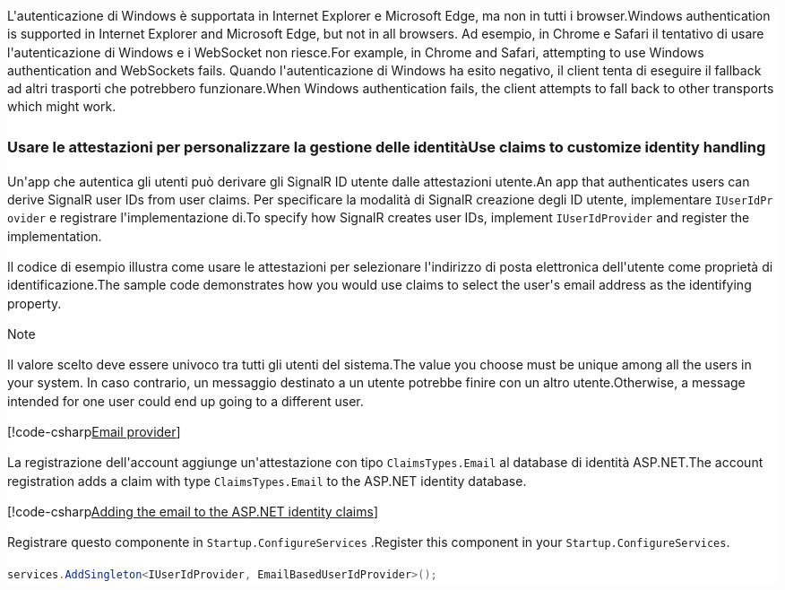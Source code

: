 <span data-ttu-id="cf58d-161">L'autenticazione di Windows è supportata in Internet Explorer e Microsoft Edge, ma non in tutti i browser.</span><span class="sxs-lookup"><span data-stu-id="cf58d-161">Windows authentication is supported in Internet Explorer and Microsoft Edge, but not in all browsers.</span></span> <span data-ttu-id="cf58d-162">Ad esempio, in Chrome e Safari il tentativo di usare l'autenticazione di Windows e i WebSocket non riesce.</span><span class="sxs-lookup"><span data-stu-id="cf58d-162">For example, in Chrome and Safari, attempting to use Windows authentication and WebSockets fails.</span></span> <span data-ttu-id="cf58d-163">Quando l'autenticazione di Windows ha esito negativo, il client tenta di eseguire il fallback ad altri trasporti che potrebbero funzionare.</span><span class="sxs-lookup"><span data-stu-id="cf58d-163">When Windows authentication fails, the client attempts to fall back to other transports which might work.</span></span>

### <a name="use-claims-to-customize-identity-handling"></a><span data-ttu-id="cf58d-164">Usare le attestazioni per personalizzare la gestione delle identità</span><span class="sxs-lookup"><span data-stu-id="cf58d-164">Use claims to customize identity handling</span></span>

<span data-ttu-id="cf58d-165">Un'app che autentica gli utenti può derivare gli SignalR ID utente dalle attestazioni utente.</span><span class="sxs-lookup"><span data-stu-id="cf58d-165">An app that authenticates users can derive SignalR user IDs from user claims.</span></span> <span data-ttu-id="cf58d-166">Per specificare la modalità di SignalR creazione degli ID utente, implementare `IUserIdProvider` e registrare l'implementazione di.</span><span class="sxs-lookup"><span data-stu-id="cf58d-166">To specify how SignalR creates user IDs, implement `IUserIdProvider` and register the implementation.</span></span>

<span data-ttu-id="cf58d-167">Il codice di esempio illustra come usare le attestazioni per selezionare l'indirizzo di posta elettronica dell'utente come proprietà di identificazione.</span><span class="sxs-lookup"><span data-stu-id="cf58d-167">The sample code demonstrates how you would use claims to select the user's email address as the identifying property.</span></span> 

> [!NOTE]
> <span data-ttu-id="cf58d-168">Il valore scelto deve essere univoco tra tutti gli utenti del sistema.</span><span class="sxs-lookup"><span data-stu-id="cf58d-168">The value you choose must be unique among all the users in your system.</span></span> <span data-ttu-id="cf58d-169">In caso contrario, un messaggio destinato a un utente potrebbe finire con un altro utente.</span><span class="sxs-lookup"><span data-stu-id="cf58d-169">Otherwise, a message intended for one user could end up going to a different user.</span></span>

[!code-csharp[Email provider](authn-and-authz/sample/EmailBasedUserIdProvider.cs?name=EmailBasedUserIdProvider)]

<span data-ttu-id="cf58d-170">La registrazione dell'account aggiunge un'attestazione con tipo `ClaimsTypes.Email` al database di identità ASP.NET.</span><span class="sxs-lookup"><span data-stu-id="cf58d-170">The account registration adds a claim with type `ClaimsTypes.Email` to the ASP.NET identity database.</span></span>

[!code-csharp[Adding the email to the ASP.NET identity claims](authn-and-authz/sample/pages/account/Register.cshtml.cs?name=AddEmailClaim)]

<span data-ttu-id="cf58d-171">Registrare questo componente in `Startup.ConfigureServices` .</span><span class="sxs-lookup"><span data-stu-id="cf58d-171">Register this component in your `Startup.ConfigureServices`.</span></span>

```csharp
services.AddSingleton<IUserIdProvider, EmailBasedUserIdProvider>();
```
